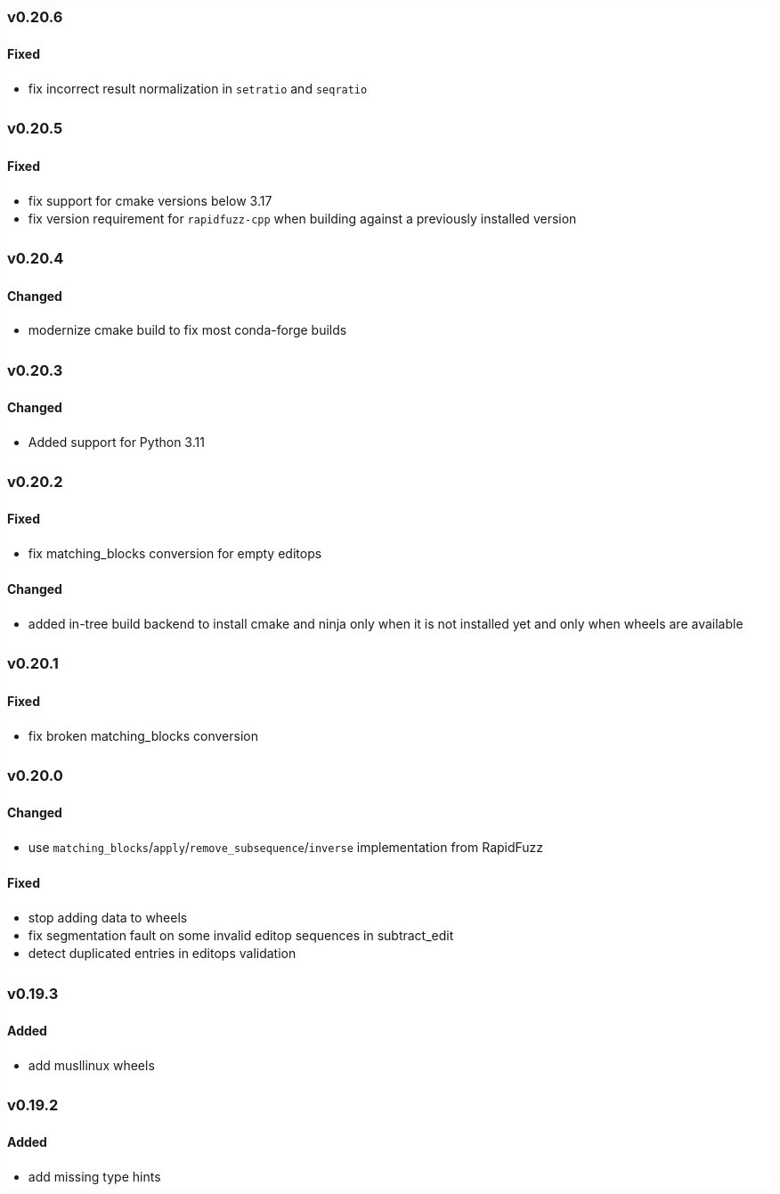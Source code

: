 ### v0.20.6
#### Fixed
- fix incorrect result normalization in `setratio` and `seqratio`

### v0.20.5
#### Fixed
- fix support for cmake versions below 3.17
- fix version requirement for `rapidfuzz-cpp` when building against a previously installed version

### v0.20.4
#### Changed
- modernize cmake build to fix most conda-forge builds

### v0.20.3
#### Changed
- Added support for Python 3.11

### v0.20.2
#### Fixed
- fix matching_blocks conversion for empty editops

#### Changed
- added in-tree build backend to install cmake and ninja only when it is not installed yet and only when wheels are available

### v0.20.1
#### Fixed
- fix broken matching_blocks conversion

### v0.20.0
#### Changed
- use `matching_blocks`/`apply`/`remove_subsequence`/`inverse` implementation from RapidFuzz

#### Fixed
- stop adding data to wheels
- fix segmentation fault on some invalid editop sequences in subtract_edit
- detect duplicated entries in editops validation

### v0.19.3
#### Added
- add musllinux wheels

### v0.19.2
#### Added
- add missing type hints
